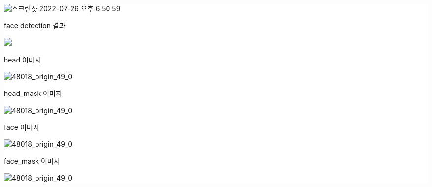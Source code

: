    <img width="400" alt="스크린샷 2022-07-26 오후 6 50 59" src="https://user-images.githubusercontent.com/57519896/180977996-036d43e6-9d89-4888-ae75-b56b3622c2c6.png">
   
   face detection 결과 
   
   <img width="400" src="https://user-images.githubusercontent.com/57519896/180978262-771274ec-ed7d-4443-9047-33bd25ea4e2e.png">
   
   head 이미지
   
   ![48018_origin_49_0](https://user-images.githubusercontent.com/57519896/180978750-adb03bf8-3033-4211-adcf-9c8f7746d657.png)
   
   head_mask 이미지 
   
   ![48018_origin_49_0](https://user-images.githubusercontent.com/57519896/180978796-9538e26c-a889-43fc-b241-872b7ec0ec20.png)
   
   face 이미지
   
   ![48018_origin_49_0](https://user-images.githubusercontent.com/57519896/180978829-b9969d6b-bcbf-4948-8ff0-abb51d7bdfeb.png)
   
   face_mask 이미지 
   
   ![48018_origin_49_0](https://user-images.githubusercontent.com/57519896/180978864-4117262c-53af-4eec-b414-d6c31d3f37a6.png)

  
